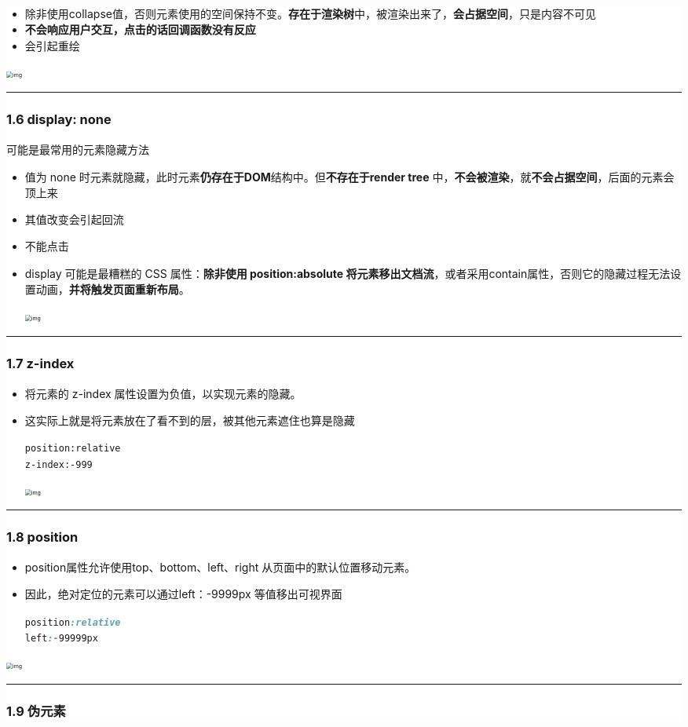 - 除非使用collapse值，否则元素使用的空间保持不变。**存在于渲染树**中，被渲染出来了，**会占据空间**，只是内容不可见
- **不会响应用户交互，点击的话回调函数没有反应**
- 会引起重绘

<img src="https://cdn.jsdelivr.net/gh/myNightwish/CDN_res/img/6c3342fe96314ad5b86fbb282b07a566~tplv-k3u1fbpfcp-zoom-in-crop-mark:1304:0:0:0.awebp" alt="img" style="zoom:50%;" />

---

### 1.6 display: none

可能是最常用的元素隐藏方法

* 值为 none 时元素就隐藏，此时元素**仍存在于DOM**结构中。但**不存在于render tree** 中，**不会被渲染**，就**不会占据空间**，后面的元素会顶上来

* 其值改变会引起回流

* 不能点击

* display 可能是最糟糕的 CSS 属性：**除非使用 position:absolute 将元素移出文档流**，或者采用contain属性，否则它的隐藏过程无法设置动画，**并将触发页面重新布局**。

  <img src="https://p3-juejin.byteimg.com/tos-cn-i-k3u1fbpfcp/20a296bc53b043ddbdab194edbf49c58~tplv-k3u1fbpfcp-zoom-in-crop-mark:1304:0:0:0.awebp" alt="img" style="zoom:50%;" />

---

### 1.7 z-index

- 将元素的 z-index 属性设置为负值，以实现元素的隐藏。

- 这实际上就是将元素放在了看不到的层，被其他元素遮住也算是隐藏

  ```
  position:relative
  z-index:-999
  ```

  <img src="https://cdn.jsdelivr.net/gh/myNightwish/CDN_res/img/8addf56486ac44bbb48649a3c8168eac~tplv-k3u1fbpfcp-zoom-in-crop-mark:1304:0:0:0.awebp" alt="img" style="zoom:50%;" />

---

### 1.8 position

* position属性允许使用top、bottom、left、right 从页面中的默认位置移动元素。

* 因此，绝对定位的元素可以通过left：-9999px 等值移出可视界面

  ```css
  position:relative
  left:-99999px
  ```

<img src="https://p3-juejin.byteimg.com/tos-cn-i-k3u1fbpfcp/7301efebb57a40808f35995bd640e48f~tplv-k3u1fbpfcp-zoom-in-crop-mark:1304:0:0:0.awebp" alt="img" style="zoom:50%;" />

---

### 1.9 伪元素
